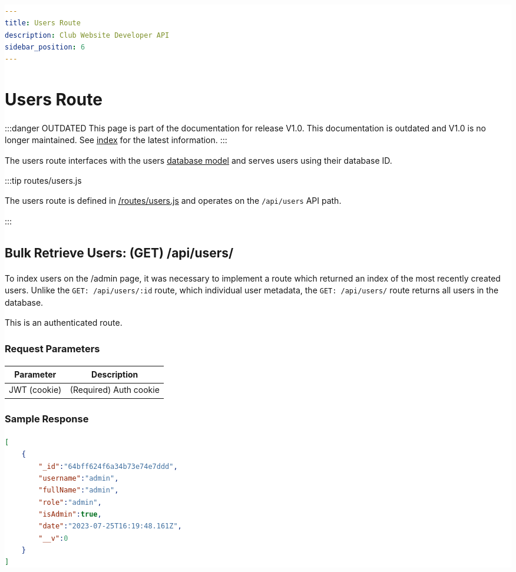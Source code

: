 ```yaml
---
title: Users Route
description: Club Website Developer API
sidebar_position: 6
---
```


# Users Route

:::danger OUTDATED
This page is part of the documentation for release V1.0. This documentation is outdated and V1.0 is no longer maintained. See [index](/docs/website/) for the latest information.
:::

The users route interfaces with the users  [database model](/docs/website/legacy/Developers/Databases/models) and serves users using their database ID.

:::tip routes/users.js

The users route is defined in [/routes/users.js](https://github.com/ufosc/Club_Website_2/blob/main/routes/users.js) and operates on the `/api/users` API path.

:::

## Bulk Retrieve Users: (GET) /api/users/

To index users on the /admin page, it was necessary to implement a route which returned an index of the most recently created users. Unlike the `GET: /api/users/:id` route, which individual user metadata, the `GET: /api/users/` route returns all users in the database.

This is an authenticated route.

### Request Parameters

| Parameter    | Description            |
|--------------|------------------------|
| JWT (cookie) | (Required) Auth cookie |

### Sample Response

```json title="Content-Type: application/json"
[
	{
		"_id":"64bff624f6a34b73e74e7ddd",
		"username":"admin",
		"fullName":"admin",
		"role":"admin",
		"isAdmin":true,
		"date":"2023-07-25T16:19:48.161Z",
		"__v":0
	}
]
```

